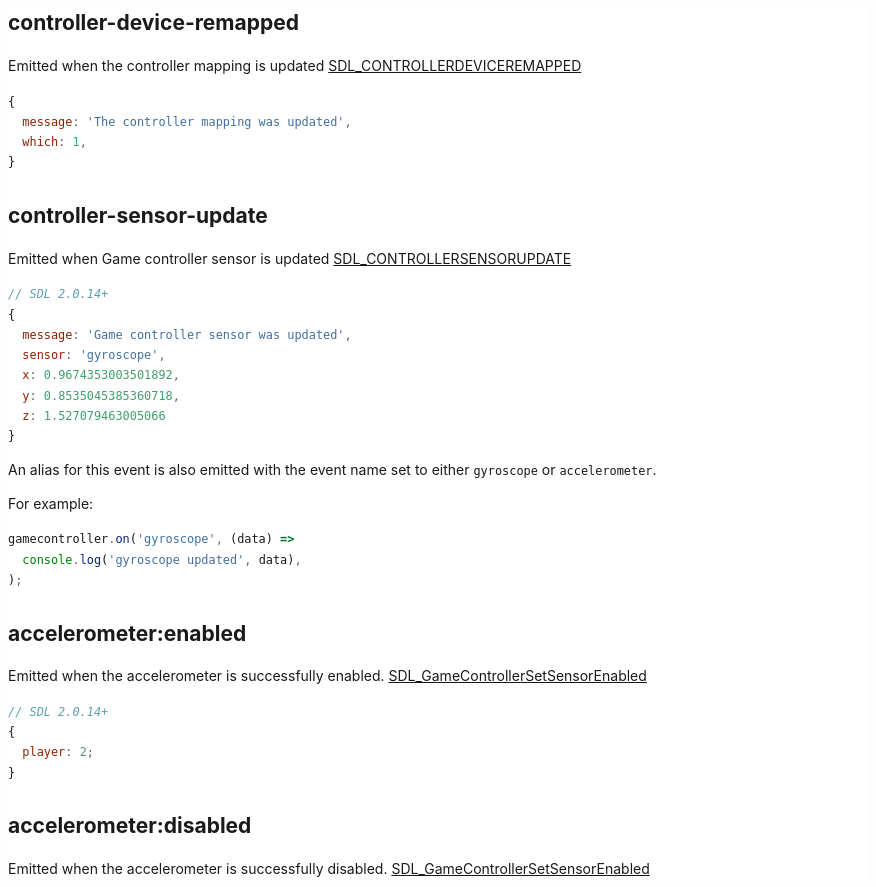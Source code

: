 ## controller-device-remapped

Emitted when the controller mapping is updated
[SDL_CONTROLLERDEVICEREMAPPED](https://wiki.libsdl.org/SDL_ControllerDeviceEvent)

```js
{
  message: 'The controller mapping was updated',
  which: 1,
}
```

## controller-sensor-update

Emitted when Game controller sensor is updated
[SDL_CONTROLLERSENSORUPDATE](https://wiki.libsdl.org/SDL_SensorGetData)

```js
// SDL 2.0.14+
{
  message: 'Game controller sensor was updated',
  sensor: 'gyroscope',
  x: 0.9674353003501892,
  y: 0.8535045385360718,
  z: 1.527079463005066
}
```

An alias for this event is also emitted with the event name set to either `gyroscope` or `accelerometer`.

For example:

```js
gamecontroller.on('gyroscope', (data) =>
  console.log('gyroscope updated', data),
);
```

## accelerometer:enabled

Emitted when the accelerometer is successfully enabled.
[SDL_GameControllerSetSensorEnabled](https://wiki.libsdl.org/SDL_GameControllerSetSensorEnabled)

```js
// SDL 2.0.14+
{
  player: 2;
}
```

## accelerometer:disabled

Emitted when the accelerometer is successfully disabled.
[SDL_GameControllerSetSensorEnabled](https://wiki.libsdl.org/SDL_GameControllerSetSensorEnabled)
